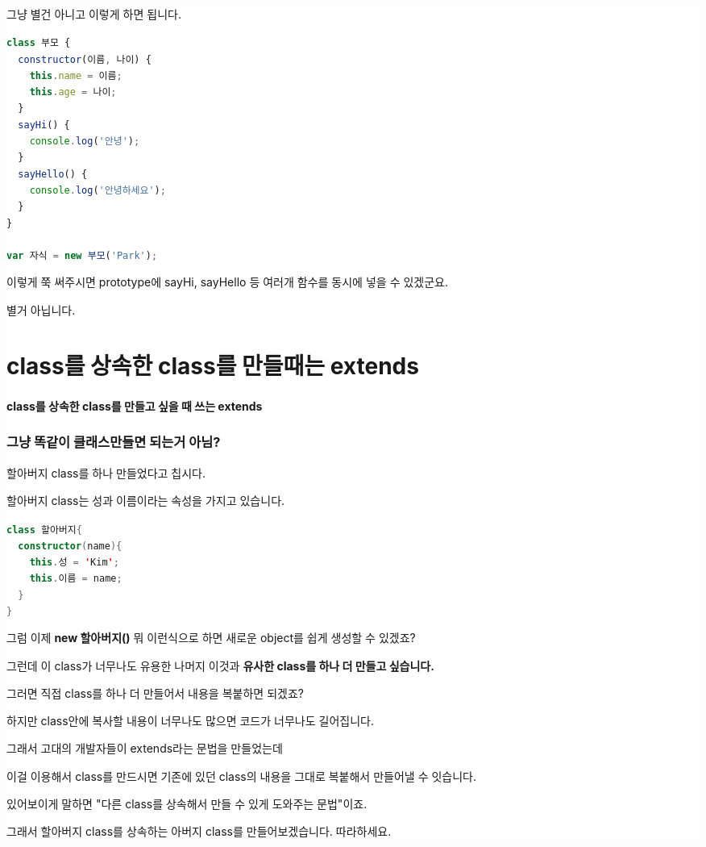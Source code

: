그냥 별건 아니고 이렇게 하면 됩니다.

```jsx
class 부모 {
  constructor(이름, 나이) {
    this.name = 이름;
    this.age = 나이;
  }
  sayHi() {
    console.log('안녕');
  }
  sayHello() {
    console.log('안녕하세요');
  }
}

var 자식 = new 부모('Park');
```

이렇게 쭉 써주시면 prototype에 sayHi, sayHello 등 여러개 함수를 동시에 넣을 수 있겠군요.

별거 아닙니다.

# class를 상속한 class를 만들때는 extends

**class를 상속한 class를 만들고 싶을 때 쓰는 extends**

### 그냥 똑같이 클래스만들면 되는거 아님?

할아버지 class를 하나 만들었다고 칩시다.

할아버지 class는 성과 이름이라는 속성을 가지고 있습니다.

```kotlin
class 할아버지{
  constructor(name){
    this.성 = 'Kim';
    this.이름 = name;
  }
}
```

그럼 이제 **new 할아버지()** 뭐 이런식으로 하면 새로운 object를 쉽게 생성할 수 있겠죠?

그런데 이 class가 너무나도 유용한 나머지 이것과 **유사한 class를 하나 더 만들고 싶습니다.**

그러면 직접 class를 하나 더 만들어서 내용을 복붙하면 되겠죠?

하지만 class안에 복사할 내용이 너무나도 많으면 코드가 너무나도 길어집니다.

그래서 고대의 개발자들이 extends라는 문법을 만들었는데

이걸 이용해서 class를 만드시면 기존에 있던 class의 내용을 그대로 복붙해서 만들어낼 수 잇습니다.

있어보이게 말하면 "다른 class를 상속해서 만들 수 있게 도와주는 문법"이죠.

그래서 할아버지 class를 상속하는 아버지 class를 만들어보겠습니다. 따라하세요.
